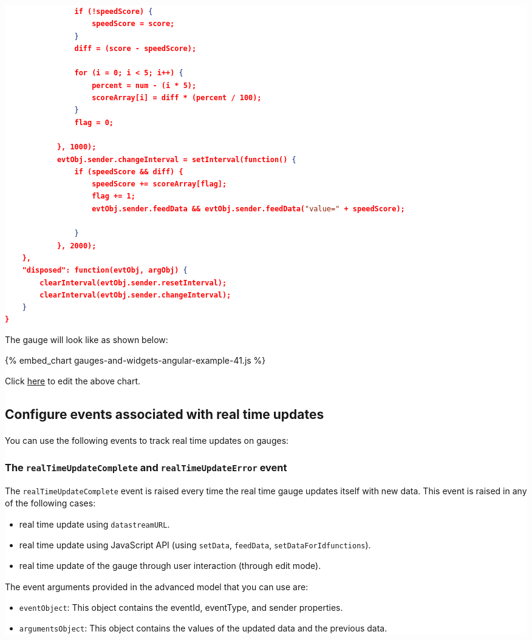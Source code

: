 ```json
                if (!speedScore) {
                    speedScore = score;
                }
                diff = (score - speedScore);

                for (i = 0; i < 5; i++) {
                    percent = num - (i * 5);
                    scoreArray[i] = diff * (percent / 100);
                }
                flag = 0;

            }, 1000);
            evtObj.sender.changeInterval = setInterval(function() {
                if (speedScore && diff) {
                    speedScore += scoreArray[flag];
                    flag += 1;
                    evtObj.sender.feedData && evtObj.sender.feedData("value=" + speedScore);

                }
            }, 2000);
    },
    "disposed": function(evtObj, argObj) {
        clearInterval(evtObj.sender.resetInterval);
        clearInterval(evtObj.sender.changeInterval);
    }
}
```

The gauge will look like as shown below:

{% embed_chart gauges-and-widgets-angular-example-41.js %}

Click [here](http://jsfiddle.net/fusioncharts/vqef0be2/ "@@open-newtab") to edit the above chart.

## Configure events associated with real time updates

You can use the following events to track real time updates on gauges:

### The `realTimeUpdateComplete` and `realTimeUpdateError` event

The `realTimeUpdateComplete` event is raised every time the real time gauge updates itself with new data. This event is raised in any of the following cases:

* real time update using `datastreamURL`.

* real time update using JavaScript API (using `setData`, `feedData`, `setDataForIdfunctions`).

* real time update of the gauge through user interaction (through edit mode).

The event arguments provided in the advanced model that you can use are:

* `eventObject`: This object contains the eventId, eventType, and sender properties.

* `argumentsObject`: This object contains the values of the updated data and the previous data.
